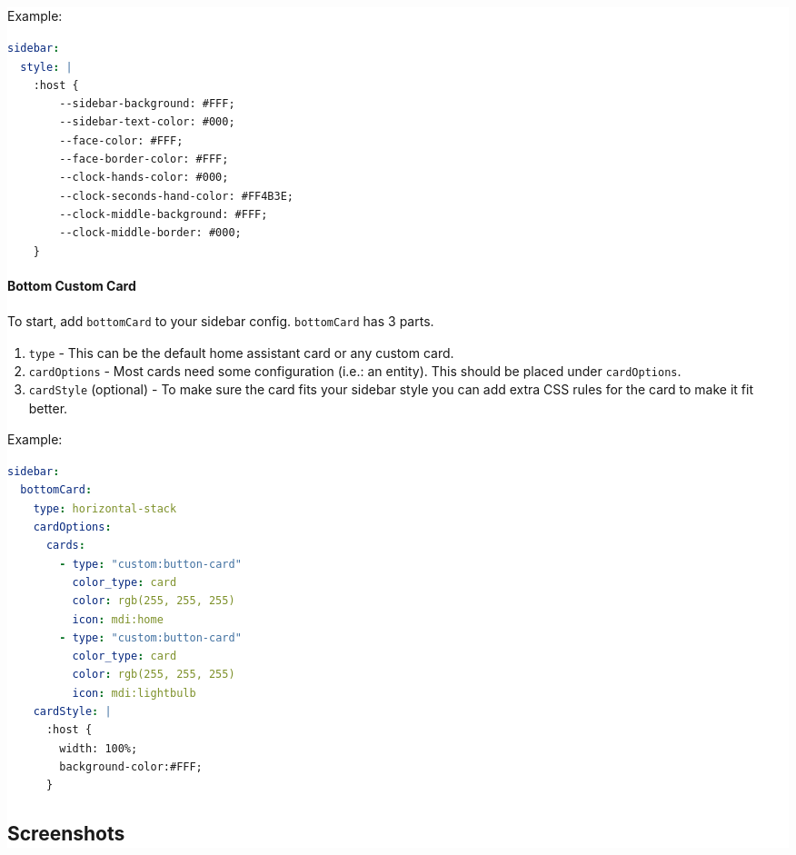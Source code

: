 Example:

```yaml
sidebar:
  style: |
    :host {
        --sidebar-background: #FFF;
        --sidebar-text-color: #000;
        --face-color: #FFF;
        --face-border-color: #FFF;
        --clock-hands-color: #000;
        --clock-seconds-hand-color: #FF4B3E;
        --clock-middle-background: #FFF;
        --clock-middle-border: #000;
    }

```

#### Bottom Custom Card

To start, add `bottomCard` to your sidebar config.
`bottomCard` has 3 parts.

1. `type` - This can be the default home assistant card or any custom card.
2. `cardOptions` - Most cards need some configuration (i.e.: an entity). This should be placed under `cardOptions`.
3. `cardStyle` (optional) - To make sure the card fits your sidebar style you can add extra CSS rules for the card to make it fit better.

Example:

```yaml
sidebar:
  bottomCard:
    type: horizontal-stack
    cardOptions:
      cards:
        - type: "custom:button-card"
          color_type: card
          color: rgb(255, 255, 255)
          icon: mdi:home
        - type: "custom:button-card"
          color_type: card
          color: rgb(255, 255, 255)
          icon: mdi:lightbulb
    cardStyle: |
      :host {
        width: 100%;
        background-color:#FFF;
      }
```

## Screenshots
